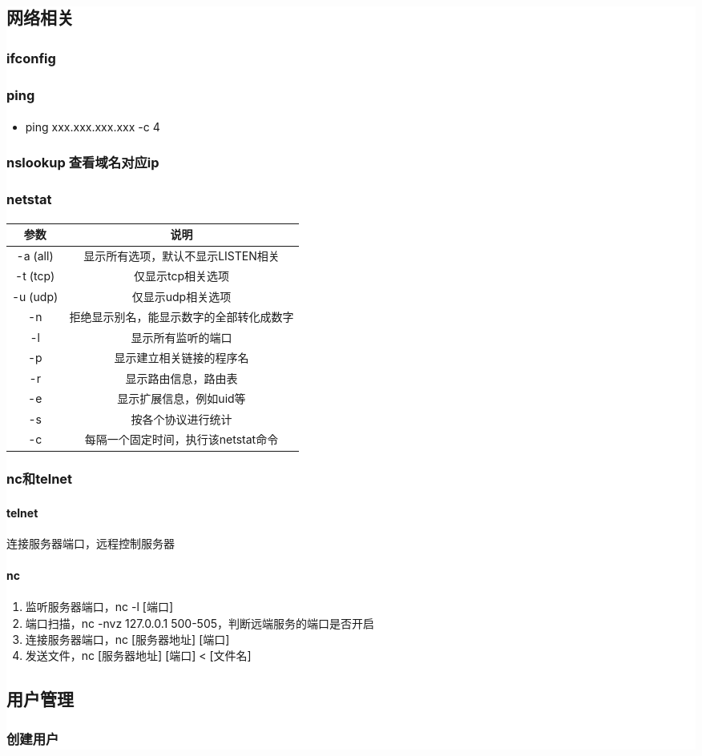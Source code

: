 

## 网络相关

### ifconfig

### ping

- ping xxx.xxx.xxx.xxx -c 4

### nslookup 查看域名对应ip

### netstat

|  参数    |   说明   |
| :--: | :--: |
|-a (all)|	显示所有选项，默认不显示LISTEN相关|
|-t (tcp)	|仅显示tcp相关选项|
|-u (udp)	|仅显示udp相关选项|
|-n	|拒绝显示别名，能显示数字的全部转化成数字|
|-l	|显示所有监听的端口|
|-p	|显示建立相关链接的程序名|
|-r	|显示路由信息，路由表|
|-e	|显示扩展信息，例如uid等|
|-s	|按各个协议进行统计|
|-c	|每隔一个固定时间，执行该netstat命令|

### nc和telnet

#### telnet

连接服务器端口，远程控制服务器

#### nc

1. 监听服务器端口，nc -l [端口]
2. 端口扫描，nc -nvz 127.0.0.1 500-505，判断远端服务的端口是否开启
3. 连接服务器端口，nc [服务器地址] [端口]
4. 发送文件，nc [服务器地址] [端口] < [文件名]

## 用户管理

### 创建用户
